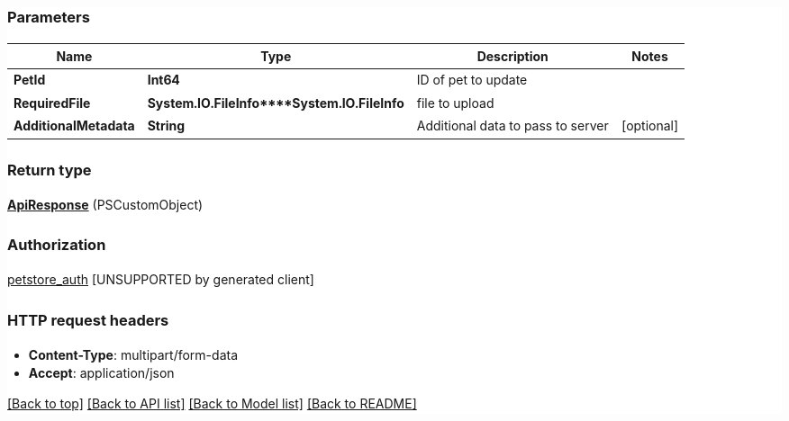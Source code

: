 ### Parameters

Name | Type | Description  | Notes
------------- | ------------- | ------------- | -------------
 **PetId** | **Int64**| ID of pet to update | 
 **RequiredFile** | **System.IO.FileInfo****System.IO.FileInfo**| file to upload | 
 **AdditionalMetadata** | **String**| Additional data to pass to server | [optional] 

### Return type

[**ApiResponse**](ApiResponse.md) (PSCustomObject)

### Authorization

[petstore_auth](../README.md#petstore_auth) [UNSUPPORTED by generated client]

### HTTP request headers

 - **Content-Type**: multipart/form-data
 - **Accept**: application/json

[[Back to top]](#) [[Back to API list]](../README.md#documentation-for-api-endpoints) [[Back to Model list]](../README.md#documentation-for-models) [[Back to README]](../README.md)

